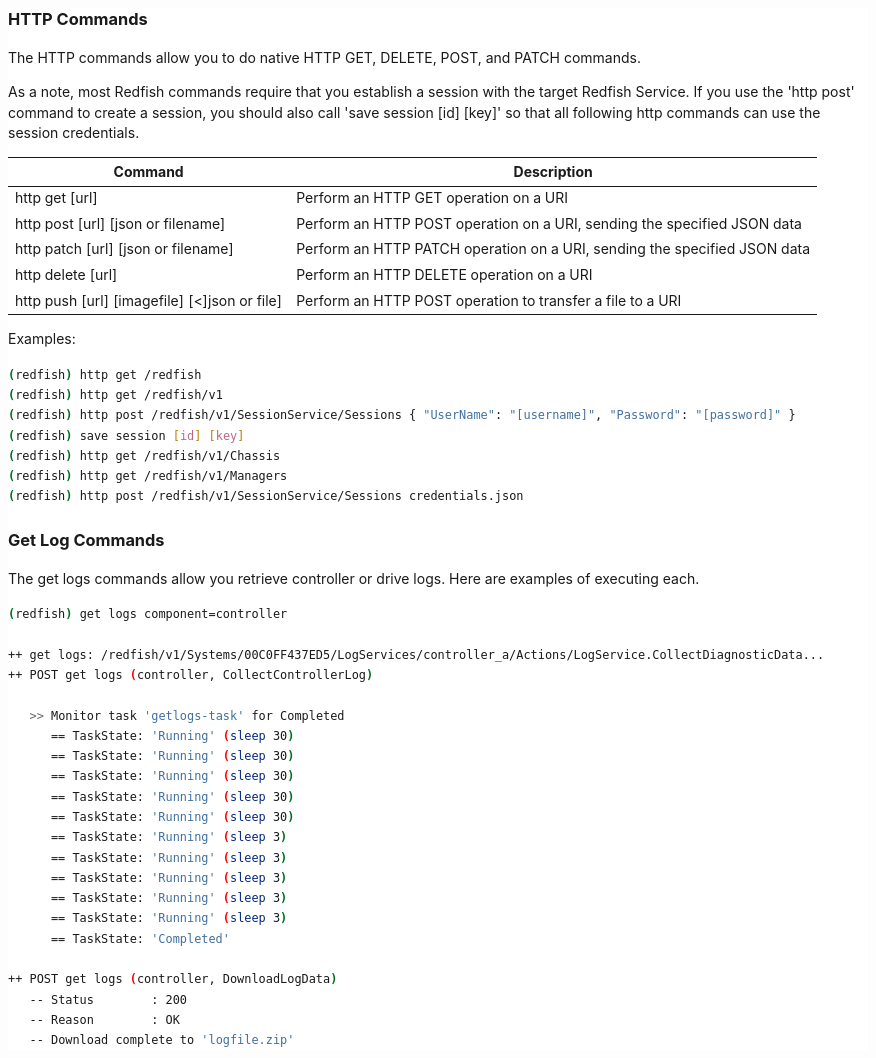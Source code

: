 ### HTTP Commands

The HTTP commands allow you to do native HTTP GET, DELETE, POST, and PATCH commands.

As a note, most Redfish commands require that you establish a session with the target Redfish Service. If you use
the 'http post' command to create a session, you should also call 'save session [id] [key]' so that all following
http commands can use the session credentials.
 
| Command                                       | Description |
| --------------------------------------------- | ----------- |
| http get [url]                                | Perform an HTTP GET operation on a URI |
| http post [url] [json or filename]            | Perform an HTTP POST operation on a URI, sending the specified JSON data |
| http patch [url] [json or filename]           | Perform an HTTP PATCH operation on a URI, sending the specified JSON data |
| http delete [url]                             | Perform an HTTP DELETE operation on a URI |
| http push [url] [imagefile] [<]json or file]  | Perform an HTTP POST operation to transfer a file to a URI |

Examples:

```bash
(redfish) http get /redfish
(redfish) http get /redfish/v1
(redfish) http post /redfish/v1/SessionService/Sessions { "UserName": "[username]", "Password": "[password]" }
(redfish) save session [id] [key]
(redfish) http get /redfish/v1/Chassis
(redfish) http get /redfish/v1/Managers
(redfish) http post /redfish/v1/SessionService/Sessions credentials.json
```
### Get Log Commands

The get logs commands allow you retrieve controller or drive logs. Here are examples of executing each.

```bash
(redfish) get logs component=controller

++ get logs: /redfish/v1/Systems/00C0FF437ED5/LogServices/controller_a/Actions/LogService.CollectDiagnosticData...
++ POST get logs (controller, CollectControllerLog)

   >> Monitor task 'getlogs-task' for Completed
      == TaskState: 'Running' (sleep 30)
      == TaskState: 'Running' (sleep 30)
      == TaskState: 'Running' (sleep 30)
      == TaskState: 'Running' (sleep 30)
      == TaskState: 'Running' (sleep 30)
      == TaskState: 'Running' (sleep 3)
      == TaskState: 'Running' (sleep 3)
      == TaskState: 'Running' (sleep 3)
      == TaskState: 'Running' (sleep 3)
      == TaskState: 'Running' (sleep 3)
      == TaskState: 'Completed'

++ POST get logs (controller, DownloadLogData)
   -- Status        : 200
   -- Reason        : OK
   -- Download complete to 'logfile.zip'
```
